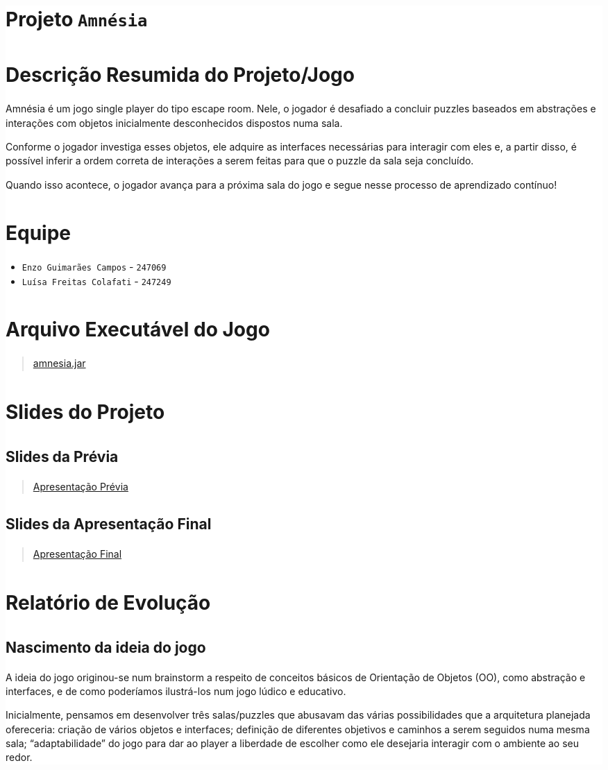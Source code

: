 # Projeto `Amnésia`

# Descrição Resumida do Projeto/Jogo

Amnésia é um jogo single player do tipo escape room. Nele, o jogador é desafiado a concluir puzzles baseados em abstrações e interações com objetos inicialmente desconhecidos dispostos numa sala.

Conforme o jogador investiga esses objetos, ele adquire as interfaces necessárias para interagir com eles e, a partir disso, é possível inferir a ordem correta de interações a serem feitas para que o puzzle da sala seja concluído.

Quando isso acontece, o jogador avança para a próxima sala do jogo e segue nesse processo de aprendizado contínuo!

# Equipe
* `Enzo Guimarães Campos` - `247069`
* `Luísa Freitas Colafati` - `247249`

# Arquivo Executável do Jogo

> [amnesia.jar](https://github.com/Projetos-Enzo-e-Luisa-POO/projectsPOO/blob/main/amnesia/amnesia.jar)

# Slides do Projeto

## Slides da Prévia
> [Apresentação Prévia](https://docs.google.com/presentation/d/1KBlFpWyvK7-cOQYOfY1X7e4mozWhmyj8pmOMxseyHHM/edit?usp=sharing)

## Slides da Apresentação Final
> [Apresentação Final](https://docs.google.com/presentation/d/1OaMNmC3FvYEbifLXxK6CaPXF228vnRcS-5bQyYWqcU8/edit?usp=sharing)

# Relatório de Evolução

## Nascimento da ideia do jogo

A ideia do jogo originou-se num brainstorm a respeito de conceitos básicos de Orientação de Objetos (OO), como abstração e interfaces, e de como poderíamos ilustrá-los num jogo lúdico e educativo.

Inicialmente, pensamos em desenvolver três salas/puzzles que abusavam das várias possibilidades que a arquitetura planejada ofereceria: criação de vários objetos e interfaces; definição de diferentes objetivos e caminhos a serem seguidos numa mesma sala; “adaptabilidade” do jogo para dar ao player a liberdade de escolher como ele desejaria interagir com o ambiente ao seu redor.
